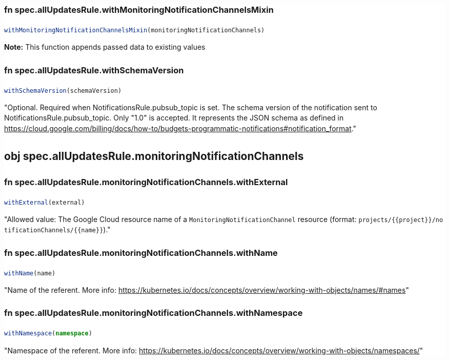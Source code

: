 

### fn spec.allUpdatesRule.withMonitoringNotificationChannelsMixin

```ts
withMonitoringNotificationChannelsMixin(monitoringNotificationChannels)
```



**Note:** This function appends passed data to existing values

### fn spec.allUpdatesRule.withSchemaVersion

```ts
withSchemaVersion(schemaVersion)
```

"Optional. Required when NotificationsRule.pubsub_topic is set. The schema version of the notification sent to NotificationsRule.pubsub_topic. Only \"1.0\" is accepted. It represents the JSON schema as defined in https://cloud.google.com/billing/docs/how-to/budgets-programmatic-notifications#notification_format."

## obj spec.allUpdatesRule.monitoringNotificationChannels



### fn spec.allUpdatesRule.monitoringNotificationChannels.withExternal

```ts
withExternal(external)
```

"Allowed value: The Google Cloud resource name of a `MonitoringNotificationChannel` resource (format: `projects/{{project}}/notificationChannels/{{name}}`)."

### fn spec.allUpdatesRule.monitoringNotificationChannels.withName

```ts
withName(name)
```

"Name of the referent. More info: https://kubernetes.io/docs/concepts/overview/working-with-objects/names/#names"

### fn spec.allUpdatesRule.monitoringNotificationChannels.withNamespace

```ts
withNamespace(namespace)
```

"Namespace of the referent. More info: https://kubernetes.io/docs/concepts/overview/working-with-objects/namespaces/"

